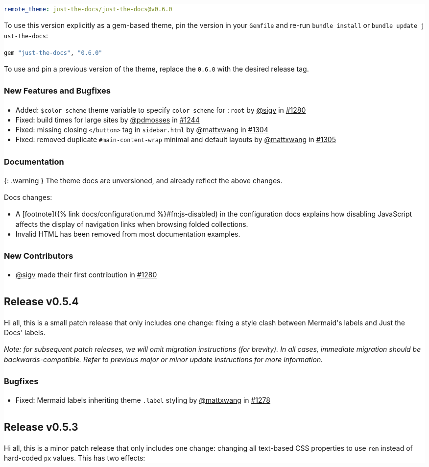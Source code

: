 ```yml
remote_theme: just-the-docs/just-the-docs@v0.6.0
```

To use this version explicitly as a gem-based theme, pin the version in your `Gemfile` and re-run `bundle install` or `bundle update just-the-docs`:

```ruby
gem "just-the-docs", "0.6.0"
```

To use and pin a previous version of the theme, replace the `0.6.0` with the desired release tag.

### New Features and Bugfixes

- Added: `$color-scheme` theme variable to specify `color-scheme` for `:root` by [@sigv] in [#1280]
- Fixed: build times for large sites by [@pdmosses] in [#1244]
- Fixed: missing closing `</button>` tag in `sidebar.html` by [@mattxwang] in [#1304]
- Fixed: removed duplicate `#main-content-wrap` minimal and default layouts by [@mattxwang] in [#1305]

### Documentation

{: .warning }
The theme docs are unversioned, and already reflect the above changes.

Docs changes:

- A [footnote]({% link docs/configuration.md %}#fn:js-disabled) in the configuration docs explains how disabling JavaScript affects the display of navigation links when browsing folded collections.
- Invalid HTML has been removed from most documentation examples.

### New Contributors

- [@sigv] made their first contribution in [#1280]

[@sigv]: https://github.com/sigv
[#1244]: https://github.com/just-the-docs/just-the-docs/pull/1244
[#1280]: https://github.com/just-the-docs/just-the-docs/pull/1280
[#1304]: https://github.com/just-the-docs/just-the-docs/pull/1304
[#1305]: https://github.com/just-the-docs/just-the-docs/pull/1305

## Release v0.5.4

Hi all, this is a small patch release that only includes one change: fixing a style clash between Mermaid's labels and Just the Docs' labels.

*Note: for subsequent patch releases, we will omit migration instructions (for brevity). In all cases, immediate migration should be backwards-compatible. Refer to previous major or minor update instructions for more information.*

### Bugfixes

- Fixed: Mermaid labels inheriting theme `.label` styling by [@mattxwang] in [#1278]

[#1278]: https://github.com/just-the-docs/just-the-docs/pull/1278

## Release v0.5.3

Hi all, this is a minor patch release that only includes one change: changing all text-based CSS properties to use `rem` instead of hard-coded `px` values. This has two effects:


[@janbrasna]: https://github.com/janbrasna
[@sebjameswml]: https://github.com/sebjameswml
[#1461]: https://github.com/just-the-docs/just-the-docs/pull/1461
[#1540]: https://github.com/just-the-docs/just-the-docs/pull/1540
[#1551]: https://github.com/just-the-docs/just-the-docs/pull/1551
[#1590]: https://github.com/just-the-docs/just-the-docs/pull/1590
[#1431]: https://github.com/just-the-docs/just-the-docs/pull/1431
[#1440]: https://github.com/just-the-docs/just-the-docs/pull/1440
[#1530]: https://github.com/just-the-docs/just-the-docs/pull/1530
[#1530]: https://github.com/just-the-docs/just-the-docs/pull/1531
[@bobvandevijver]: https://github.com/bobvandevijver
[#1441]: https://github.com/just-the-docs/just-the-docs/pull/1441
[#1468]: https://github.com/just-the-docs/just-the-docs/pull/1468
[#1495]: https://github.com/just-the-docs/just-the-docs/pull/1495
[#1508]: https://github.com/just-the-docs/just-the-docs/pull/1508
[#1447]: https://github.com/just-the-docs/just-the-docs/pull/1447
[@Zarthus]: https://github.com/Zarthus
[#1434]: https://github.com/just-the-docs/just-the-docs/pull/1434
[#1435]: https://github.com/just-the-docs/just-the-docs/pull/1435
[@mitchnemirov]: https://github.com/mitchnemirov
[@kcromanpl-bajra]: https://github.com/kcromanpl-bajra
[#1374]: https://github.com/just-the-docs/just-the-docs/pull/1374
[#1390]: https://github.com/just-the-docs/just-the-docs/pull/1390
[#1397]: https://github.com/just-the-docs/just-the-docs/pull/1397
[#1403]: https://github.com/just-the-docs/just-the-docs/pull/1403
[#1411]: https://github.com/just-the-docs/just-the-docs/pull/1411
[@CarbonNeuron]: https://github.com/CarbonNeuron
[@thapasusheel]: https://github.com/thapasusheel
[#1356]: https://github.com/just-the-docs/just-the-docs/pull/1356
[#1358]: https://github.com/just-the-docs/just-the-docs/pull/1358
[#1360]: https://github.com/just-the-docs/just-the-docs/pull/1360
[#1366]: https://github.com/just-the-docs/just-the-docs/pull/1366
[#1367]: https://github.com/just-the-docs/just-the-docs/pull/1367
[#1368]: https://github.com/just-the-docs/just-the-docs/pull/1368
[#1373]: https://github.com/just-the-docs/just-the-docs/pull/1373
[#1377]: https://github.com/just-the-docs/just-the-docs/pull/1377
[#1335]: https://github.com/just-the-docs/just-the-docs/pull/1335
[#1337]: https://github.com/just-the-docs/just-the-docs/pull/1337
[@flanakin]: https://github.com/flanakin
[#1332]: https://github.com/just-the-docs/just-the-docs/pull/1332
[#1169]: https://github.com/just-the-docs/just-the-docs/pull/1169
[@joelhawksley]: https://github.com/joelhawksley
[#1243]: https://github.com/just-the-docs/just-the-docs/pull/1243
[#1259]: https://github.com/just-the-docs/just-the-docs/pull/1259
[#1262]: https://github.com/just-the-docs/just-the-docs/pull/1262
[#1219]: https://github.com/just-the-docs/just-the-docs/pull/1219
[#1225]: https://github.com/just-the-docs/just-the-docs/pull/1225
[#1226]: https://github.com/just-the-docs/just-the-docs/pull/1226
[#1229]: https://github.com/just-the-docs/just-the-docs/pull/1229
[#1230]: https://github.com/just-the-docs/just-the-docs/pull/1230
[#1240]: https://github.com/just-the-docs/just-the-docs/pull/1240
[@rmoff]: https://github.com/rmoff
[#1107]: https://github.com/just-the-docs/just-the-docs/pull/1107
[#1187]: https://github.com/just-the-docs/just-the-docs/pull/1187
[#1190]: https://github.com/just-the-docs/just-the-docs/pull/1190
[#1208]: https://github.com/just-the-docs/just-the-docs/pull/1208
[#1209]: https://github.com/just-the-docs/just-the-docs/pull/1209
[#1166]: https://github.com/just-the-docs/just-the-docs/pull/1166
[#1173]: https://github.com/just-the-docs/just-the-docs/pull/1173
[#1182]: https://github.com/just-the-docs/just-the-docs/pull/1182
[#1184]: https://github.com/just-the-docs/just-the-docs/pull/1184
[#1192]: https://github.com/just-the-docs/just-the-docs/pull/1192
[#1108]: https://github.com/just-the-docs/just-the-docs/pull/1108
[#1165]: https://github.com/just-the-docs/just-the-docs/pull/1165
[#1167]: https://github.com/just-the-docs/just-the-docs/pull/1167
[#1168]: https://github.com/just-the-docs/just-the-docs/pull/1168
[#1177]: https://github.com/just-the-docs/just-the-docs/pull/1177
[@flyx]: https://github.com/flyx
[@Dima-369]: https://github.com/Dima-369
[#1059]: https://github.com/just-the-docs/just-the-docs/pull/1059
[#1068]: https://github.com/just-the-docs/just-the-docs/pull/1068
[#1097]: https://github.com/just-the-docs/just-the-docs/pull/1097
[#1106]: https://github.com/just-the-docs/just-the-docs/pull/1106
[#1123]: https://github.com/just-the-docs/just-the-docs/pull/1123
[#1124]: https://github.com/just-the-docs/just-the-docs/pull/1124
[#1128]: https://github.com/just-the-docs/just-the-docs/pull/1128
[#1130]: https://github.com/just-the-docs/just-the-docs/pull/1130
[#1135]: https://github.com/just-the-docs/just-the-docs/pull/1135
[#1138]: https://github.com/just-the-docs/just-the-docs/pull/1138
[#1139]: https://github.com/just-the-docs/just-the-docs/pull/1139
[#1142]: https://github.com/just-the-docs/just-the-docs/pull/1142
[#1143]: https://github.com/just-the-docs/just-the-docs/pull/1143
[#1153]: https://github.com/just-the-docs/just-the-docs/pull/1153
[@agabrys]: https://github.com/agabrys
[@codewithfan]: https://github.com/codewithfan
[@diablodale]: https://github.com/diablodale
[@fabrik42]: https://github.com/fabrik42
[@kevinlin1]: https://github.com/kevinlin1
[@EricFromCanada]: https://github.com/EricFromCanada
[@m-r-mccormick]: https://github.com/m-r-mccormick
[#945]: https://github.com/just-the-docs/just-the-docs/pull/945
[#999]: https://github.com/just-the-docs/just-the-docs/pull/999
[#1000]: https://github.com/just-the-docs/just-the-docs/pull/1000
[#1001]: https://github.com/just-the-docs/just-the-docs/pull/1001
[#1010]: https://github.com/just-the-docs/just-the-docs/pull/1010
[#1015]: https://github.com/just-the-docs/just-the-docs/pull/1015
[#1018]: https://github.com/just-the-docs/just-the-docs/pull/1018
[#1019]: https://github.com/just-the-docs/just-the-docs/pull/1019
[#1021]: https://github.com/just-the-docs/just-the-docs/pull/1021
[#1027]: https://github.com/just-the-docs/just-the-docs/pull/1027
[#1029]: https://github.com/just-the-docs/just-the-docs/pull/1029
[#1040]: https://github.com/just-the-docs/just-the-docs/pull/1040
[#1058]: https://github.com/just-the-docs/just-the-docs/pull/1058
[#1061]: https://github.com/just-the-docs/just-the-docs/pull/1061
[#1065]: https://github.com/just-the-docs/just-the-docs/pull/1065
[#1071]: https://github.com/just-the-docs/just-the-docs/pull/1071
[#1074]: https://github.com/just-the-docs/just-the-docs/pull/1074
[#1076]: https://github.com/just-the-docs/just-the-docs/pull/1076
[#1077]: https://github.com/just-the-docs/just-the-docs/pull/1077
[#1090]: https://github.com/just-the-docs/just-the-docs/pull/1090
[#1091]: https://github.com/just-the-docs/just-the-docs/pull/1091
[#1092]: https://github.com/just-the-docs/just-the-docs/pull/1092
[#1095]: https://github.com/just-the-docs/just-the-docs/pull/1095
[#1096]: https://github.com/just-the-docs/just-the-docs/pull/1096
[#1102]: https://github.com/just-the-docs/just-the-docs/pull/1102
[#1104]: https://github.com/just-the-docs/just-the-docs/pull/1104
[#1110]: https://github.com/just-the-docs/just-the-docs/pull/1110
[#1113]: https://github.com/just-the-docs/just-the-docs/pull/1113
[@captn3m0]: https://github.com/captn3m0
[@deseo]: https://github.com/deseo
[@koppor]: https://github.com/koppor
[@MichelleBlanchette]: https://github.com/MichelleBlanchette
[@simonebortolin]: https://github.com/simonebortolin
[@SConaway]: https://github.com/SConaway
[@Tom-Brouwer]: https://github.com/Tom-Brouwer
[#965]: https://github.com/just-the-docs/just-the-docs/pull/965
[#960]: https://github.com/just-the-docs/just-the-docs/pull/960
[#962]: https://github.com/just-the-docs/just-the-docs/pull/962
[#964]: https://github.com/just-the-docs/just-the-docs/pull/964
[#967]: https://github.com/just-the-docs/just-the-docs/pull/967
[#974]: https://github.com/just-the-docs/just-the-docs/pull/974
[#980]: https://github.com/just-the-docs/just-the-docs/pull/980
[#985]: https://github.com/just-the-docs/just-the-docs/pull/985
[#986]: https://github.com/just-the-docs/just-the-docs/pull/986
[#992]: https://github.com/just-the-docs/just-the-docs/pull/992
[@henryiii]: https://github.com/henryiii
[#950]: https://github.com/just-the-docs/just-the-docs/pull/950
[#944]: https://github.com/just-the-docs/just-the-docs/pull/944
[#939]: https://github.com/just-the-docs/just-the-docs/pull/939
[#949]: https://github.com/just-the-docs/just-the-docs/pull/949
[#941]: https://github.com/just-the-docs/just-the-docs/pull/941
[#956]: https://github.com/just-the-docs/just-the-docs/pull/956
[@alyssais]: https://github.com/alyssais
[#935]: https://github.com/just-the-docs/just-the-docs/pull/935
[#940]: https://github.com/just-the-docs/just-the-docs/pull/940
[#951]: https://github.com/just-the-docs/just-the-docs/pull/951
[#955]: https://github.com/just-the-docs/just-the-docs/pull/955
[#937]: https://github.com/just-the-docs/just-the-docs/pull/937
[@robinpokorny]: https://github.com/robinpokorny
[@olgarithms]: https://github.com/olgarithms
[@manuelhenke]: https://github.com/manuelhenke
[@JPrevost]: https://github.com/JPrevost
[@mattxwang]: https://github.com/mattxwang
[@pdmosses]: https://github.com/pdmosses
[@skullface]: https://github.com/skullface
[@dougaitken]: https://github.com/dougaitken
[@max06]: https://github.com/max06
[#728]: https://github.com/just-the-docs/just-the-docs/issues/728
[#566]: https://github.com/just-the-docs/just-the-docs/issues/566
[#870]: https://github.com/just-the-docs/just-the-docs/issues/870
[#59]: https://github.com/just-the-docs/just-the-docs/issues/59
[#462]: https://github.com/just-the-docs/just-the-docs/pull/462
[#234]: https://github.com/just-the-docs/just-the-docs/issues/234
[#578]: https://github.com/just-the-docs/just-the-docs/pull/578
[#463]: https://github.com/just-the-docs/just-the-docs/pull/463
[#448]: https://github.com/just-the-docs/just-the-docs/pull/448
[#466]: https://github.com/just-the-docs/just-the-docs/pull/466
[#477]: https://github.com/just-the-docs/just-the-docs/pull/477
[#495]: https://github.com/just-the-docs/just-the-docs/pull/495
[#496]: https://github.com/just-the-docs/just-the-docs/pull/496
[#498]: https://github.com/just-the-docs/just-the-docs/pull/498
[#494]: https://github.com/just-the-docs/just-the-docs/pull/494
[#639]: https://github.com/just-the-docs/just-the-docs/pull/639
[#544]: https://github.com/just-the-docs/just-the-docs/pull/544
[#364]: https://github.com/just-the-docs/just-the-docs/pull/364
[#498]: https://github.com/just-the-docs/just-the-docs/pull/498
[#613]: https://github.com/just-the-docs/just-the-docs/pull/613
[#726]: https://github.com/just-the-docs/just-the-docs/pull/726
[#474]: https://github.com/just-the-docs/just-the-docs/pull/474
[#829]: https://github.com/just-the-docs/just-the-docs/pull/829
[#857]: https://github.com/just-the-docs/just-the-docs/pull/857
[#876]: https://github.com/just-the-docs/just-the-docs/pull/876
[#909]: https://github.com/just-the-docs/just-the-docs/pull/909
[#519]: https://github.com/just-the-docs/just-the-docs/pull/519
[#855]: https://github.com/just-the-docs/just-the-docs/pull/855
[#686]: https://github.com/just-the-docs/just-the-docs/pull/686
[#495]: https://github.com/just-the-docs/just-the-docs/pull/495
[#846]: https://github.com/just-the-docs/just-the-docs/pull/846
[#727]: https://github.com/just-the-docs/just-the-docs/pull/727
[#889]: https://github.com/just-the-docs/just-the-docs/pull/889
[#893]: https://github.com/just-the-docs/just-the-docs/pull/893
[#905]: https://github.com/just-the-docs/just-the-docs/pull/905
[#898]: https://github.com/just-the-docs/just-the-docs/pull/898
[#856]: https://github.com/just-the-docs/just-the-docs/pull/856
[#806]: https://github.com/just-the-docs/just-the-docs/pull/806
[#555]: https://github.com/just-the-docs/just-the-docs/pull/555
[#814]: https://github.com/just-the-docs/just-the-docs/pull/814
[#778]: https://github.com/just-the-docs/just-the-docs/pull/778
[#221]: https://github.com/just-the-docs/just-the-docs/pull/221
[#782]: https://github.com/just-the-docs/just-the-docs/pull/782
[#549]: https://github.com/just-the-docs/just-the-docs/pull/549
[#554]: https://github.com/just-the-docs/just-the-docs/pull/554
[#499]: https://github.com/just-the-docs/just-the-docs/pull/499
[#473]: https://github.com/just-the-docs/just-the-docs/pull/473
[#835]: https://github.com/just-the-docs/just-the-docs/pull/835
[#891]: https://github.com/just-the-docs/just-the-docs/pull/891
[#906]: https://github.com/just-the-docs/just-the-docs/pull/906
[#783]: https://github.com/just-the-docs/just-the-docs/pull/783
[#799]: https://github.com/just-the-docs/just-the-docs/pull/799
[#797]: https://github.com/just-the-docs/just-the-docs/pull/797
[#775]: https://github.com/just-the-docs/just-the-docs/pull/775
[#776]: https://github.com/just-the-docs/just-the-docs/pull/776
[#777]: https://github.com/just-the-docs/just-the-docs/pull/777
[#790]: https://github.com/just-the-docs/just-the-docs/pull/790
[#820]: https://github.com/just-the-docs/just-the-docs/pull/820
[#821]: https://github.com/just-the-docs/just-the-docs/pull/821
[#627]: https://github.com/just-the-docs/just-the-docs/pull/627
[#606]: https://github.com/just-the-docs/just-the-docs/pull/606
[#641]: https://github.com/just-the-docs/just-the-docs/pull/641
[#640]: https://github.com/just-the-docs/just-the-docs/pull/640
[#511]: https://github.com/just-the-docs/just-the-docs/pull/511
[#699]: https://github.com/just-the-docs/just-the-docs/pull/699
[#766]: https://github.com/just-the-docs/just-the-docs/pull/766
[#787]: https://github.com/just-the-docs/just-the-docs/pull/787
[#809]: https://github.com/just-the-docs/just-the-docs/pull/809
[#864]: https://github.com/just-the-docs/just-the-docs/pull/864
[@AdityaTiwari2102]: https://github.com/AdityaTiwari2102
[@svrooij]: https://github.com/svrooij
[@alexsegura]: https://github.com/alexsegura
[@burner1024]: https://github.com/burner1024
[@JeffGuKang]: https://github.com/JeffGuKang
[@dougaitken]: https://github.com/dougaitken
[@max06]: https://github.com/max06
[@sehilyi]: https://github.com/sehilyi
[@nathanjessen]: https://github.com/nathanjessen
[@waldyrious]: https://github.com/waldyrious
[@MichelleBlanchette]: https://github.com/MichelleBlanchette
[@henryiii]: https://github.com/henryiii
[@jmertic]: https://github.com/jmertic
[@jacobhq]: https://github.com/jacobhq
[@UnclassedPenguin]: https://github.com/UnclassedPenguin
[@alyssais]: https://github.com/alyssais
[@nascosto]: https://github.com/nascosto
[@SPGoding]: https://github.com/SPGoding
[@iridazzle]: https://github.com/iridazzle
[@ivanskodje]: https://github.com/ivanskodje
[@Eisverygoodletter]: https://github.com/Eisverygoodletter
[@pmarsceill]: https://github.com/pmarsceill